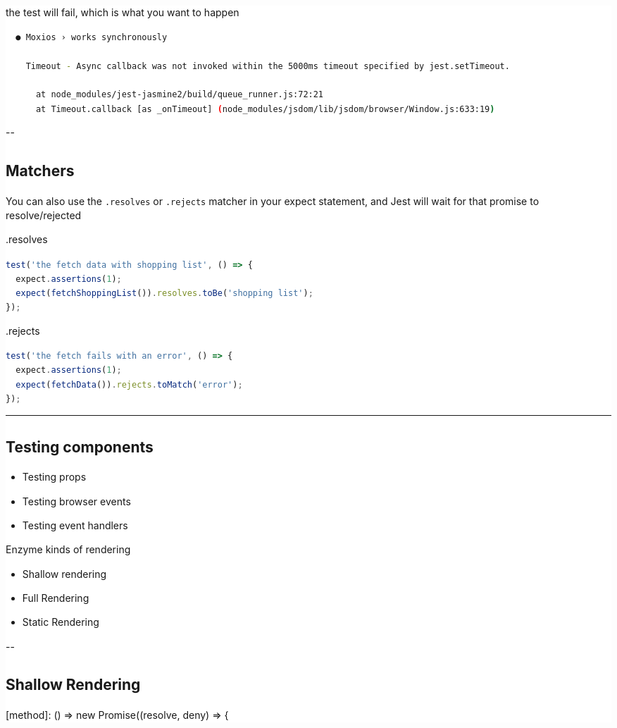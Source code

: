the test will fail, which is what you want to happen

```bash
  ● Moxios › works synchronously

    Timeout - Async callback was not invoked within the 5000ms timeout specified by jest.setTimeout.

      at node_modules/jest-jasmine2/build/queue_runner.js:72:21
      at Timeout.callback [as _onTimeout] (node_modules/jsdom/lib/jsdom/browser/Window.js:633:19)
```

--

## Matchers

You can also use the ```.resolves``` or ```.rejects``` matcher in your expect statement, and Jest will wait for that promise to resolve/rejected

.resolves
```js
test('the fetch data with shopping list', () => {
  expect.assertions(1);
  expect(fetchShoppingList()).resolves.toBe('shopping list');
});
```

.rejects
```js
test('the fetch fails with an error', () => {
  expect.assertions(1);
  expect(fetchData()).rejects.toMatch('error');
});
```
---

## Testing components

* Testing props

* Testing browser events

* Testing event handlers

Enzyme kinds of rendering

* Shallow rendering

* Full Rendering

* Static Rendering

--

## Shallow Rendering


  [method]: () => new Promise((resolve, deny) => {